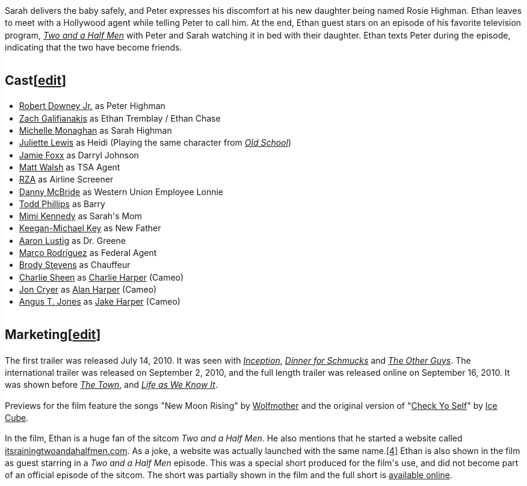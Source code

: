 Sarah delivers the baby safely, and Peter expresses his discomfort at his new daughter being named Rosie Highman. Ethan leaves to meet with a Hollywood agent while telling Peter to call him. At the end, Ethan guest stars on an episode of his favorite television program, _[Two and a Half Men](/wiki/Two%5Fand%5Fa%5FHalf%5FMen "Two and a Half Men")_ with Peter and Sarah watching it in bed with their daughter. Ethan texts Peter during the episode, indicating that the two have become friends.

## Cast\[[edit](/w/index.php?title=Due%5FDate&action=edit&section=2 "Edit section: Cast")\]

* [Robert Downey Jr.](/wiki/Robert%5FDowney%5FJr. "Robert Downey Jr.") as Peter Highman
* [Zach Galifianakis](/wiki/Zach%5FGalifianakis "Zach Galifianakis") as Ethan Tremblay / Ethan Chase
* [Michelle Monaghan](/wiki/Michelle%5FMonaghan "Michelle Monaghan") as Sarah Highman
* [Juliette Lewis](/wiki/Juliette%5FLewis "Juliette Lewis") as Heidi (Playing the same character from _[Old School](/wiki/Old%5FSchool%5F%28film%29 "Old School (film)")_)
* [Jamie Foxx](/wiki/Jamie%5FFoxx "Jamie Foxx") as Darryl Johnson
* [Matt Walsh](/wiki/Matt%5FWalsh%5F%28comedian%29 "Matt Walsh (comedian)") as TSA Agent
* [RZA](/wiki/RZA "RZA") as Airline Screener
* [Danny McBride](/wiki/Danny%5FMcBride%5F%28actor%29 "Danny McBride (actor)") as Western Union Employee Lonnie
* [Todd Phillips](/wiki/Todd%5FPhillips "Todd Phillips") as Barry
* [Mimi Kennedy](/wiki/Mimi%5FKennedy "Mimi Kennedy") as Sarah's Mom
* [Keegan-Michael Key](/wiki/Keegan-Michael%5FKey "Keegan-Michael Key") as New Father
* [Aaron Lustig](/wiki/Aaron%5FLustig "Aaron Lustig") as Dr. Greene
* [Marco Rodríguez](/wiki/Marco%5FRodr%C3%ADguez%5F%28actor%29 "Marco Rodríguez (actor)") as Federal Agent
* [Brody Stevens](/wiki/Brody%5FStevens "Brody Stevens") as Chauffeur
* [Charlie Sheen](/wiki/Charlie%5FSheen "Charlie Sheen") as [Charlie Harper](/wiki/Charlie%5FHarper%5F%28Two%5Fand%5Fa%5FHalf%5FMen%29 "Charlie Harper (Two and a Half Men)") (Cameo)
* [Jon Cryer](/wiki/Jon%5FCryer "Jon Cryer") as [Alan Harper](/wiki/Alan%5FHarper%5F%28Two%5Fand%5Fa%5FHalf%5FMen%29 "Alan Harper (Two and a Half Men)") (Cameo)
* [Angus T. Jones](/wiki/Angus%5FT.%5FJones "Angus T. Jones") as [Jake Harper](/wiki/Jake%5FHarper%5F%28Two%5Fand%5Fa%5FHalf%5FMen%29 "Jake Harper (Two and a Half Men)") (Cameo)

## Marketing\[[edit](/w/index.php?title=Due%5FDate&action=edit&section=3 "Edit section: Marketing")\]

The first trailer was released July 14, 2010\. It was seen with _[Inception](/wiki/Inception "Inception")_, _[Dinner for Schmucks](/wiki/Dinner%5Ffor%5FSchmucks "Dinner for Schmucks")_ and _[The Other Guys](/wiki/The%5FOther%5FGuys "The Other Guys")_. The international trailer was released on September 2, 2010, and the full length trailer was released online on September 16, 2010\. It was shown before _[The Town](/wiki/The%5FTown%5F%282010%5Ffilm%29 "The Town (2010 film)")_, and _[Life as We Know It](/wiki/Life%5Fas%5FWe%5FKnow%5FIt%5F%28film%29 "Life as We Know It (film)")_.

Previews for the film feature the songs "New Moon Rising" by [Wolfmother](/wiki/Wolfmother "Wolfmother") and the original version of "[Check Yo Self](/wiki/Check%5FYo%5FSelf "Check Yo Self")" by [Ice Cube](/wiki/Ice%5FCube "Ice Cube").

In the film, Ethan is a huge fan of the sitcom _Two and a Half Men_. He also mentions that he started a website called [itsrainingtwoandahalfmen.com](https://www.warnerbros.com/movies/due-date). As a joke, a website was actually launched with the same name.[\[4\]](#cite%5Fnote-4) Ethan is also shown in the film as guest starring in a _Two and a Half Men_ episode. This was a special short produced for the film's use, and did not become part of an official episode of the sitcom. The short was partially shown in the film and the full short is [available online](https://www.youtube.com/watch?v=Q4XTWyH2HzA).
